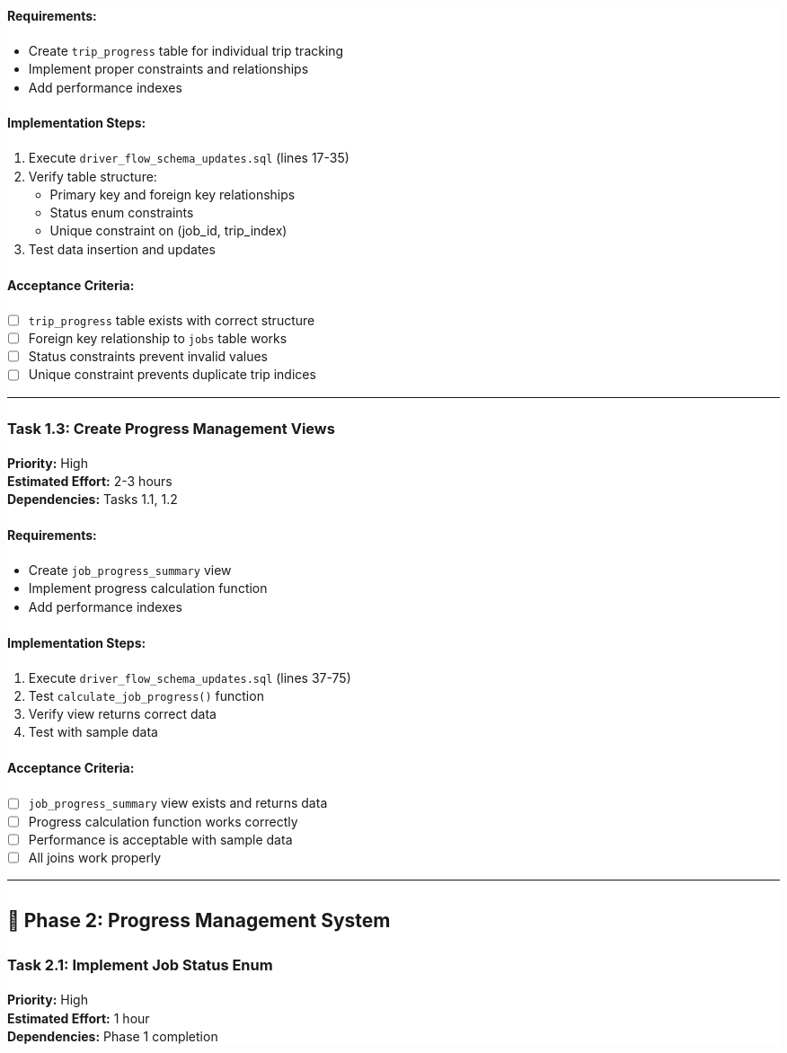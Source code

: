 #### Requirements:
- Create `trip_progress` table for individual trip tracking
- Implement proper constraints and relationships
- Add performance indexes

#### Implementation Steps:
1. Execute `driver_flow_schema_updates.sql` (lines 17-35)
2. Verify table structure:
   - Primary key and foreign key relationships
   - Status enum constraints
   - Unique constraint on (job_id, trip_index)
3. Test data insertion and updates

#### Acceptance Criteria:
- [ ] `trip_progress` table exists with correct structure
- [ ] Foreign key relationship to `jobs` table works
- [ ] Status constraints prevent invalid values
- [ ] Unique constraint prevents duplicate trip indices

---

### Task 1.3: Create Progress Management Views
**Priority:** High  
**Estimated Effort:** 2-3 hours  
**Dependencies:** Tasks 1.1, 1.2  

#### Requirements:
- Create `job_progress_summary` view
- Implement progress calculation function
- Add performance indexes

#### Implementation Steps:
1. Execute `driver_flow_schema_updates.sql` (lines 37-75)
2. Test `calculate_job_progress()` function
3. Verify view returns correct data
4. Test with sample data

#### Acceptance Criteria:
- [ ] `job_progress_summary` view exists and returns data
- [ ] Progress calculation function works correctly
- [ ] Performance is acceptable with sample data
- [ ] All joins work properly

---

## 🎯 Phase 2: Progress Management System

### Task 2.1: Implement Job Status Enum
**Priority:** High  
**Estimated Effort:** 1 hour  
**Dependencies:** Phase 1 completion  
